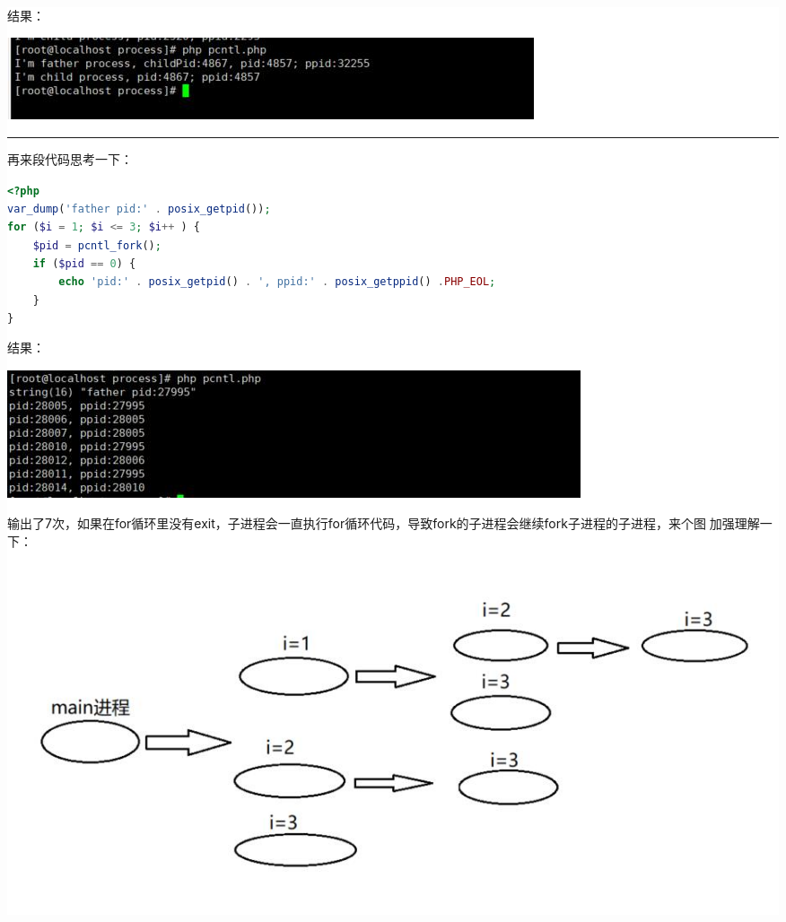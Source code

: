 结果：

![进程初探](.\img\进程初探.jpg)



------

再来段代码思考一下：

```php
<?php
var_dump('father pid:' . posix_getpid());
for ($i = 1; $i <= 3; $i++ ) {
    $pid = pcntl_fork();
    if ($pid == 0) {
        echo 'pid:' . posix_getpid() . ', ppid:' . posix_getppid() .PHP_EOL;
    }
}
```

结果：

![进程繁衍效果](.\img\进程繁衍效果.jpg)

输出了7次，如果在for循环里没有exit，子进程会一直执行for循环代码，导致fork的子进程会继续fork子进程的子进程，来个图 加强理解一下：

![进程繁衍](.\img\进程繁衍.jpg)

